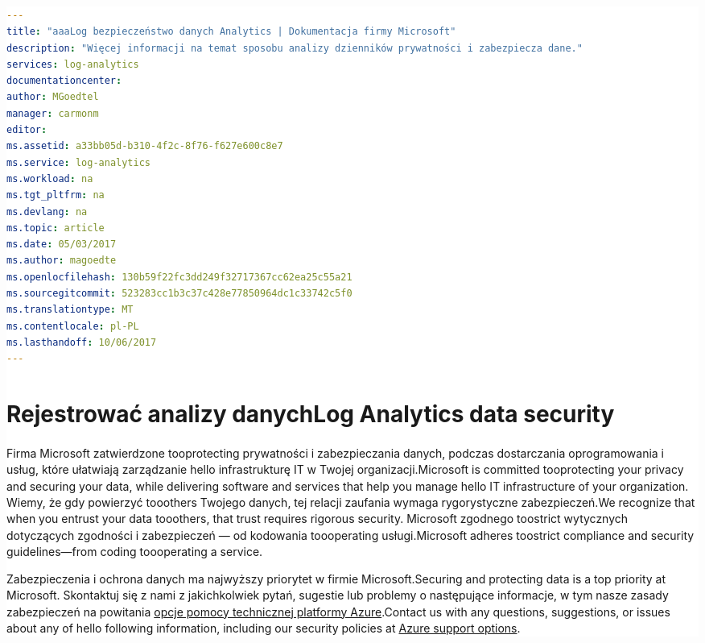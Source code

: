 ```yaml
---
title: "aaaLog bezpieczeństwo danych Analytics | Dokumentacja firmy Microsoft"
description: "Więcej informacji na temat sposobu analizy dzienników prywatności i zabezpiecza dane."
services: log-analytics
documentationcenter: 
author: MGoedtel
manager: carmonm
editor: 
ms.assetid: a33bb05d-b310-4f2c-8f76-f627e600c8e7
ms.service: log-analytics
ms.workload: na
ms.tgt_pltfrm: na
ms.devlang: na
ms.topic: article
ms.date: 05/03/2017
ms.author: magoedte
ms.openlocfilehash: 130b59f22fc3dd249f32717367cc62ea25c55a21
ms.sourcegitcommit: 523283cc1b3c37c428e77850964dc1c33742c5f0
ms.translationtype: MT
ms.contentlocale: pl-PL
ms.lasthandoff: 10/06/2017
---
```

# <a name="log-analytics-data-security"></a><span data-ttu-id="427d9-103">Rejestrować analizy danych</span><span class="sxs-lookup"><span data-stu-id="427d9-103">Log Analytics data security</span></span>
<span data-ttu-id="427d9-104">Firma Microsoft zatwierdzone tooprotecting prywatności i zabezpieczania danych, podczas dostarczania oprogramowania i usług, które ułatwiają zarządzanie hello infrastrukturę IT w Twojej organizacji.</span><span class="sxs-lookup"><span data-stu-id="427d9-104">Microsoft is committed tooprotecting your privacy and securing your data, while delivering software and services that help you manage hello IT infrastructure of your organization.</span></span> <span data-ttu-id="427d9-105">Wiemy, że gdy powierzyć tooothers Twojego danych, tej relacji zaufania wymaga rygorystyczne zabezpieczeń.</span><span class="sxs-lookup"><span data-stu-id="427d9-105">We recognize that when you entrust your data tooothers, that trust requires rigorous security.</span></span> <span data-ttu-id="427d9-106">Microsoft zgodnego toostrict wytycznych dotyczących zgodności i zabezpieczeń — od kodowania toooperating usługi.</span><span class="sxs-lookup"><span data-stu-id="427d9-106">Microsoft adheres toostrict compliance and security guidelines—from coding toooperating a service.</span></span>

<span data-ttu-id="427d9-107">Zabezpieczenia i ochrona danych ma najwyższy priorytet w firmie Microsoft.</span><span class="sxs-lookup"><span data-stu-id="427d9-107">Securing and protecting data is a top priority at Microsoft.</span></span> <span data-ttu-id="427d9-108">Skontaktuj się z nami z jakichkolwiek pytań, sugestie lub problemy o następujące informacje, w tym nasze zasady zabezpieczeń na powitania [opcje pomocy technicznej platformy Azure](http://azure.microsoft.com/support/options/).</span><span class="sxs-lookup"><span data-stu-id="427d9-108">Contact us with any questions, suggestions, or issues about any of hello following information, including our security policies at [Azure support options](http://azure.microsoft.com/support/options/).</span></span>
